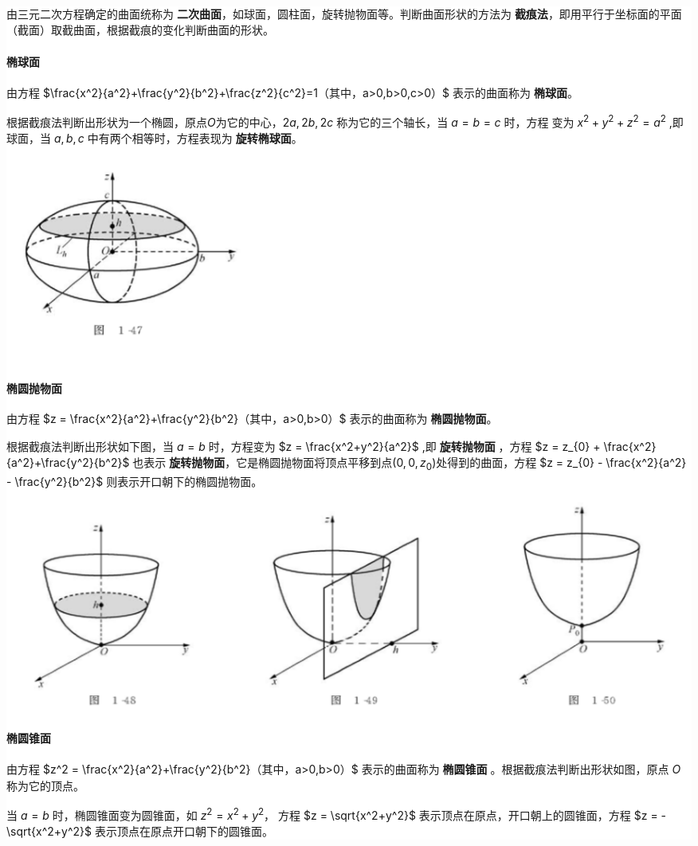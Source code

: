 由三元二次方程确定的曲面统称为 **二次曲面**，如球面，圆柱面，旋转抛物面等。判断曲面形状的方法为 **截痕法**，即用平行于坐标面的平面（截面）取截曲面，根据截痕的变化判断曲面的形状。

#### 椭球面

由方程 $\frac{x^2}{a^2}+\frac{y^2}{b^2}+\frac{z^2}{c^2}=1（其中，a>0,b>0,c>0）$ 表示的曲面称为 **椭球面**。

根据截痕法判断出形状为一个椭圆，原点$O$为它的中心，$2a,2b,2c$ 称为它的三个轴长，当 $a=b=c$ 时，方程 变为 $x^2+y^2+z^2 = a^2$ ,即球面，当 $a,b,c$ 中有两个相等时，方程表现为 **旋转椭球面**。

![](../images/2021-07-12-17-16-48.png)

#### 椭圆抛物面

由方程 $z = \frac{x^2}{a^2}+\frac{y^2}{b^2}（其中，a>0,b>0）$ 表示的曲面称为 **椭圆抛物面**。

根据截痕法判断出形状如下图，当 $a=b$ 时，方程变为 $z = \frac{x^2+y^2}{a^2}$ ,即 **旋转抛物面** ，方程 $z = z_{0} + \frac{x^2}{a^2}+\frac{y^2}{b^2}$ 也表示 **旋转抛物面**，它是椭圆抛物面将顶点平移到点$(0,0,z_{0})$处得到的曲面，方程 $z = z_{0} - \frac{x^2}{a^2} - \frac{y^2}{b^2}$ 则表示开口朝下的椭圆抛物面。

![](../images/2021-07-12-17-16-24.png)

#### 椭圆锥面

由方程 $z^2 = \frac{x^2}{a^2}+\frac{y^2}{b^2}（其中，a>0,b>0）$ 表示的曲面称为 **椭圆锥面** 。根据截痕法判断出形状如图，原点 $O$ 称为它的顶点。

当 $a=b$ 时，椭圆锥面变为圆锥面，如 $z^2 = x^2+y^2$， 方程 $z = \sqrt{x^2+y^2}$ 表示顶点在原点，开口朝上的圆锥面，方程  $z = -\sqrt{x^2+y^2}$ 表示顶点在原点开口朝下的圆锥面。
